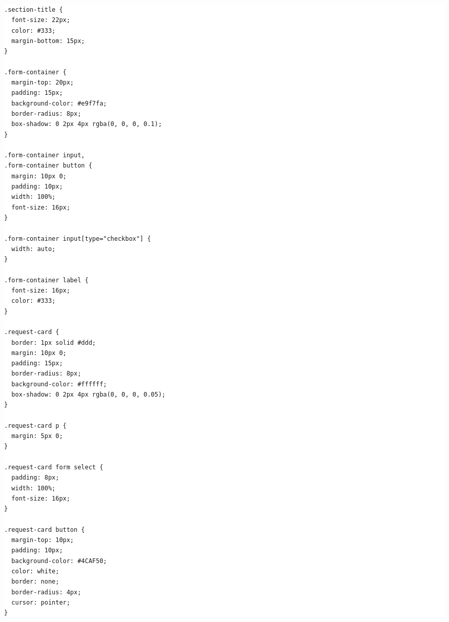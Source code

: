     .section-title {
      font-size: 22px;
      color: #333;
      margin-bottom: 15px;
    }

    .form-container {
      margin-top: 20px;
      padding: 15px;
      background-color: #e9f7fa;
      border-radius: 8px;
      box-shadow: 0 2px 4px rgba(0, 0, 0, 0.1);
    }

    .form-container input,
    .form-container button {
      margin: 10px 0;
      padding: 10px;
      width: 100%;
      font-size: 16px;
    }

    .form-container input[type="checkbox"] {
      width: auto;
    }

    .form-container label {
      font-size: 16px;
      color: #333;
    }

    .request-card {
      border: 1px solid #ddd;
      margin: 10px 0;
      padding: 15px;
      border-radius: 8px;
      background-color: #ffffff;
      box-shadow: 0 2px 4px rgba(0, 0, 0, 0.05);
    }

    .request-card p {
      margin: 5px 0;
    }

    .request-card form select {
      padding: 8px;
      width: 100%;
      font-size: 16px;
    }

    .request-card button {
      margin-top: 10px;
      padding: 10px;
      background-color: #4CAF50;
      color: white;
      border: none;
      border-radius: 4px;
      cursor: pointer;
    }
